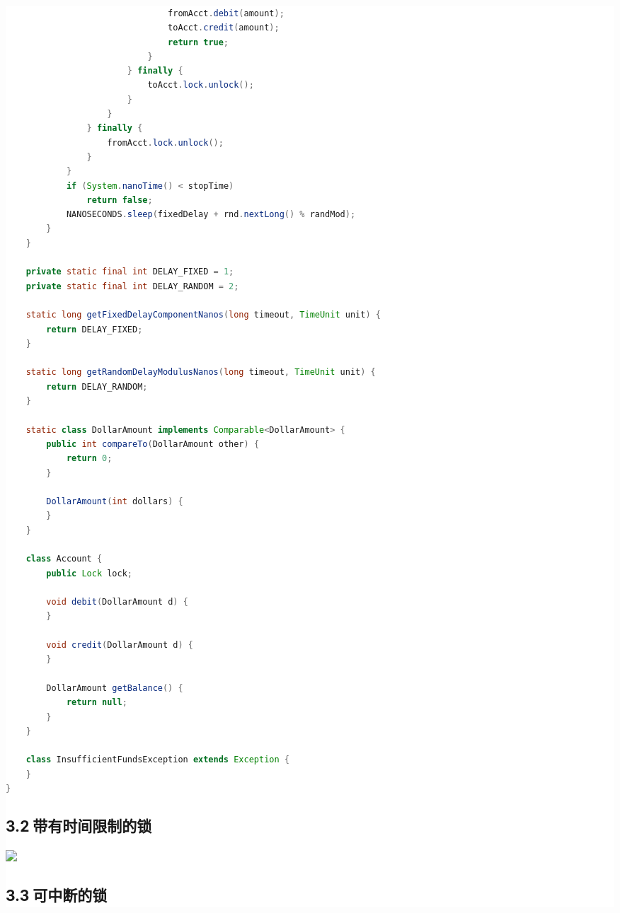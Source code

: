 ```java
                                fromAcct.debit(amount);
                                toAcct.credit(amount);
                                return true;
                            }
                        } finally {
                            toAcct.lock.unlock();
                        }
                    }
                } finally {
                    fromAcct.lock.unlock();
                }
            }
            if (System.nanoTime() < stopTime)
                return false;
            NANOSECONDS.sleep(fixedDelay + rnd.nextLong() % randMod);
        }
    }

    private static final int DELAY_FIXED = 1;
    private static final int DELAY_RANDOM = 2;

    static long getFixedDelayComponentNanos(long timeout, TimeUnit unit) {
        return DELAY_FIXED;
    }

    static long getRandomDelayModulusNanos(long timeout, TimeUnit unit) {
        return DELAY_RANDOM;
    }

    static class DollarAmount implements Comparable<DollarAmount> {
        public int compareTo(DollarAmount other) {
            return 0;
        }

        DollarAmount(int dollars) {
        }
    }

    class Account {
        public Lock lock;

        void debit(DollarAmount d) {
        }

        void credit(DollarAmount d) {
        }

        DollarAmount getBalance() {
            return null;
        }
    }

    class InsufficientFundsException extends Exception {
    }
}

```
## 3.2 带有时间限制的锁
![](https://img-blog.csdnimg.cn/img_convert/2d2c05b282043297ed90ffca8a563d57.png)
## 3.3 可中断的锁